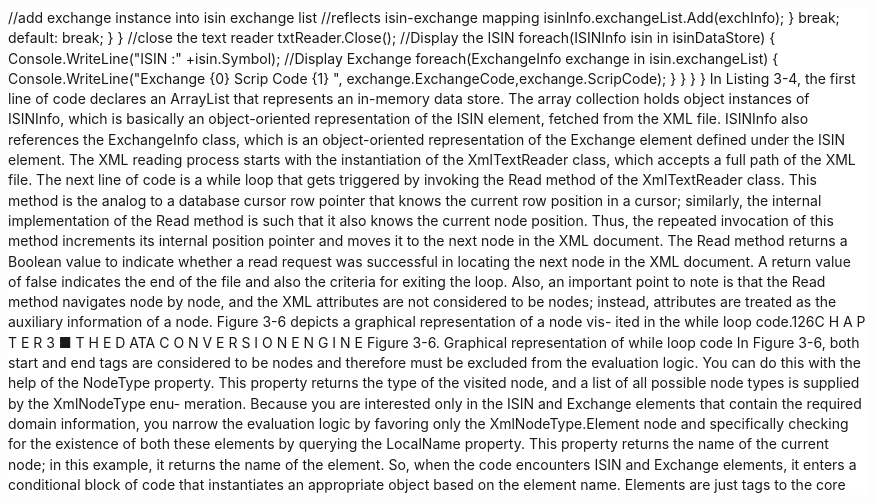 //add exchange instance into isin exchange list
//reflects isin-exchange mapping
isinInfo.exchangeList.Add(exchInfo);
}
break;
default:
break;
}
}
//close the text reader
txtReader.Close();
//Display the ISIN
foreach(ISINInfo isin in isinDataStore)
{
Console.WriteLine("ISIN :" +isin.Symbol);
//Display Exchange
foreach(ExchangeInfo exchange in isin.exchangeList)
{
Console.WriteLine("Exchange {0} Scrip Code {1} ",
exchange.ExchangeCode,exchange.ScripCode);
}
}
}
}
In Listing 3-4, the first line of code declares an ArrayList that represents an in-memory data
store. The array collection holds object instances of ISINInfo, which is basically an object-oriented
representation of the ISIN element, fetched from the XML file. ISINInfo also references the ExchangeInfo
class, which is an object-oriented representation of the Exchange element defined under the ISIN element.
The XML reading process starts with the instantiation of the XmlTextReader class, which accepts
a full path of the XML file. The next line of code is a while loop that gets triggered by invoking the Read
method of the XmlTextReader class. This method is the analog to a database cursor row pointer that
knows the current row position in a cursor; similarly, the internal implementation of the Read method
is such that it also knows the current node position. Thus, the repeated invocation of this method
increments its internal position pointer and moves it to the next node in the XML document. The
Read method returns a Boolean value to indicate whether a read request was successful in locating
the next node in the XML document. A return value of false indicates the end of the file and also
the criteria for exiting the loop. Also, an important point to note is that the Read method navigates
node by node, and the XML attributes are not considered to be nodes; instead, attributes are treated
as the auxiliary information of a node. Figure 3-6 depicts a graphical representation of a node vis-
ited in the while loop code.126C H A P T E R 3 ■ T H E D ATA C O N V E R S I O N E N G I N E
Figure 3-6. Graphical representation of while loop code
In Figure 3-6, both start and end tags are considered to be nodes and therefore must be excluded
from the evaluation logic. You can do this with the help of the NodeType property. This property returns
the type of the visited node, and a list of all possible node types is supplied by the XmlNodeType enu-
meration. Because you are interested only in the ISIN and Exchange elements that contain the required
domain information, you narrow the evaluation logic by favoring only the XmlNodeType.Element node
and specifically checking for the existence of both these elements by querying the LocalName property.
This property returns the name of the current node; in this example, it returns the name of the element.
So, when the code encounters ISIN and Exchange elements, it enters a conditional block of code
that instantiates an appropriate object based on the element name. Elements are just tags to the core